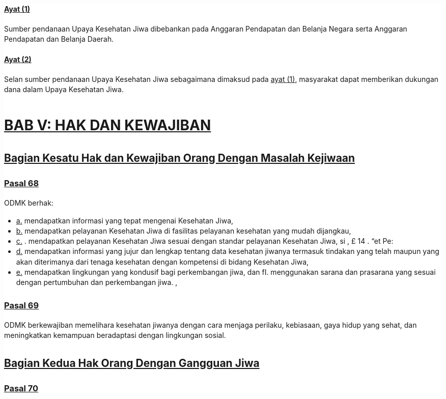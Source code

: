 #### [Ayat (1)](http://example.org/legal/peraturan/uu/2014/18/pasal/0067/versi/20140807/ayat/0001)
Sumber pendanaan Upaya Kesehatan Jiwa dibebankan pada Anggaran Pendapatan dan Belanja Negara serta Anggaran Pendapatan dan Belanja Daerah.

#### [Ayat (2)](http://example.org/legal/peraturan/uu/2014/18/pasal/0067/versi/20140807/ayat/0002)
Selan sumber pendanaan Upaya Kesehatan Jiwa sebagaimana dimaksud pada [ayat (1)](http://example.org/legal/peraturan/uu/2014/18/pasal/0067/versi/20140807/ayat/0001), masyarakat dapat memberikan dukungan dana dalam Upaya Kesehatan Jiwa.

 


# [BAB V: HAK DAN KEWAJIBAN](http://example.org/legal/peraturan/uu/2014/18/bab/0005)

## [Bagian Kesatu Hak dan Kewajiban Orang Dengan Masalah Kejiwaan](http://example.org/legal/peraturan/uu/2014/18/bab/0005/bagian/0001)

### [Pasal 68](http://example.org/legal/peraturan/uu/2014/18/pasal/0068)
ODMK berhak:
* [a.](http://example.org/legal/peraturan/uu/2014/18/pasal/0068/versi/20140807/huruf/a) mendapatkan informasi yang tepat mengenai Kesehatan Jiwa,
* [b.](http://example.org/legal/peraturan/uu/2014/18/pasal/0068/versi/20140807/huruf/b) mendapatkan pelayanan Kesehatan Jiwa di fasilitas pelayanan kesehatan yang mudah dijangkau,
* [c.](http://example.org/legal/peraturan/uu/2014/18/pasal/0068/versi/20140807/huruf/c) . mendapatkan pelayanan Kesehatan Jiwa sesuai dengan standar pelayanan Kesehatan Jiwa, si , £ 14 . “et Pe:
* [d.](http://example.org/legal/peraturan/uu/2014/18/pasal/0068/versi/20140807/huruf/d) mendapatkan informasi yang jujur dan lengkap tentang data kesehatan jiwanya termasuk tindakan yang telah maupun yang akan diterimanya dari tenaga kesehatan dengan kompetensi di bidang Kesehatan Jiwa,
* [e.](http://example.org/legal/peraturan/uu/2014/18/pasal/0068/versi/20140807/huruf/e) mendapatkan lingkungan yang kondusif bagi perkembangan jiwa, dan fI. menggunakan sarana dan prasarana yang sesuai dengan pertumbuhan dan perkembangan jiwa.
,
### [Pasal 69](http://example.org/legal/peraturan/uu/2014/18/pasal/0069)
ODMK berkewajiban memelihara kesehatan jiwanya dengan cara menjaga perilaku, kebiasaan, gaya hidup yang sehat, dan meningkatkan kemampuan beradaptasi dengan lingkungan sosial.



## [Bagian Kedua Hak Orang Dengan Gangguan Jiwa](http://example.org/legal/peraturan/uu/2014/18/bab/0005/bagian/0002)

### [Pasal 70](http://example.org/legal/peraturan/uu/2014/18/pasal/0070)

